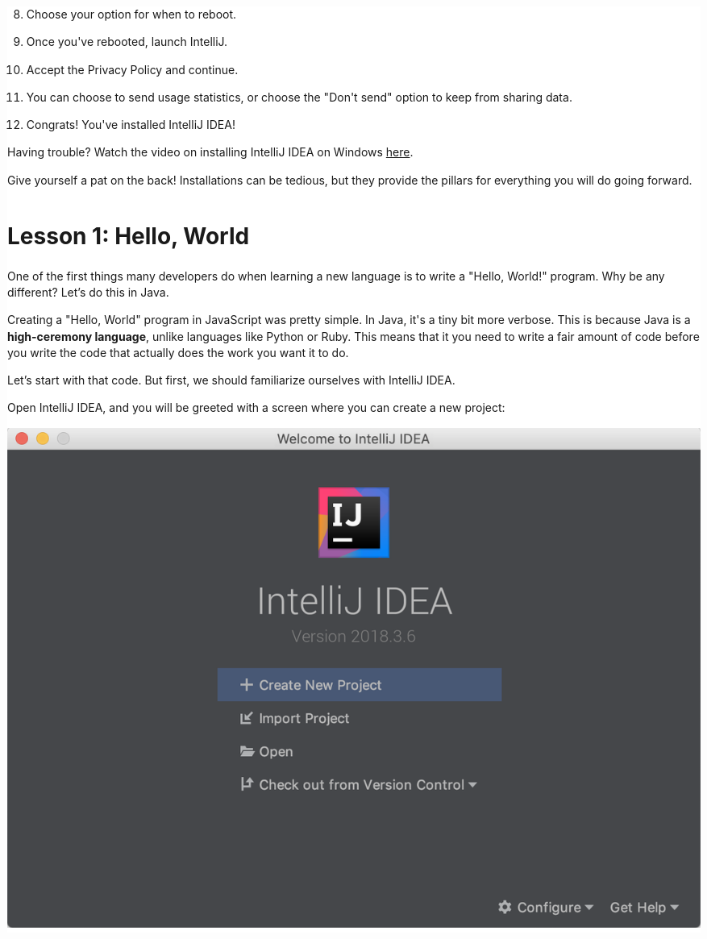 8. Choose your option for when to reboot.

9. Once you've rebooted, launch IntelliJ.

10. Accept the Privacy Policy and continue.

11. You can choose to send usage statistics, or choose the "Don't send" option to keep from sharing data.

12. Congrats! You've installed IntelliJ IDEA!

Having trouble? Watch the video on installing IntelliJ IDEA on Windows [here](https://youtu.be/JOc9lVFVQso).

Give yourself a pat on the back! Installations can be tedious, but they provide the pillars for everything you will do going forward.

# Lesson 1: Hello, World

One of the first things many developers do when learning a new language is to write a "Hello, World!" program. Why be any different? Let’s do this in Java.

Creating a "Hello, World" program in JavaScript was pretty simple. In Java, it's a tiny bit more verbose. This is because Java is a **high-ceremony language**, unlike languages like Python or Ruby. This means that it you need to write a fair amount of code before you write the code that actually does the work you want it to do.

Let’s start with that code. But first, we should familiarize ourselves with IntelliJ IDEA.

Open IntelliJ IDEA, and you will be greeted with a screen where you can create a new project:

![image alt text](Images/image_3.png)
